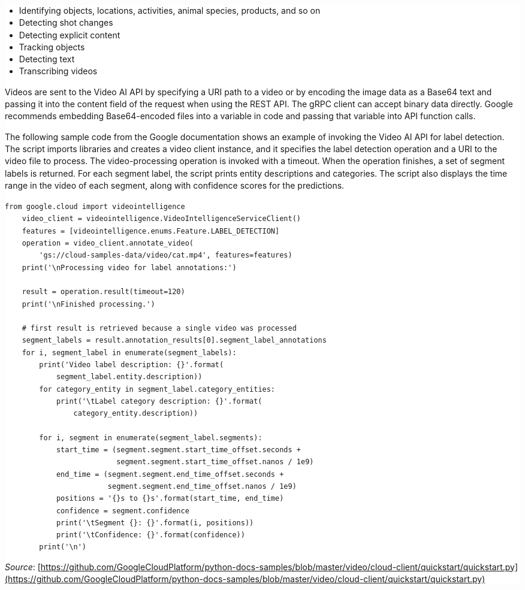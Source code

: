 * Identifying objects, locations, activities, animal species, products, and so on
* Detecting shot changes
* Detecting explicit content
* Tracking objects
* Detecting text
* Transcribing videos

Videos are sent to the Video AI API by specifying a URI path to a video or by encoding the image data as a Base64 text and passing it into the content field of the request when using the REST API. The gRPC client can accept binary data directly. Google recommends embedding Base64-encoded files into a variable in code and passing that variable into API function calls.

The following sample code from the Google documentation shows an example of invoking the Video AI API for label detection. The script imports libraries and creates a video client instance, and it specifies the label detection operation and a URI to the video file to process. The video-processing operation is invoked with a timeout. When the operation finishes, a set of segment labels is returned. For each segment label, the script prints entity descriptions and categories. The script also displays the time range in the video of each segment, along with confidence scores for the predictions.

```
from google.cloud import videointelligence
    video_client = videointelligence.VideoIntelligenceServiceClient()
    features = [videointelligence.enums.Feature.LABEL_DETECTION]
    operation = video_client.annotate_video(
        'gs://cloud-samples-data/video/cat.mp4', features=features)
    print('\nProcessing video for label annotations:')
 
    result = operation.result(timeout=120)
    print('\nFinished processing.')
 
    # first result is retrieved because a single video was processed
    segment_labels = result.annotation_results[0].segment_label_annotations
    for i, segment_label in enumerate(segment_labels):
        print('Video label description: {}'.format(
            segment_label.entity.description))
        for category_entity in segment_label.category_entities:
            print('\tLabel category description: {}'.format(
                category_entity.description))
 
        for i, segment in enumerate(segment_label.segments):
            start_time = (segment.segment.start_time_offset.seconds +
                          segment.segment.start_time_offset.nanos / 1e9)
            end_time = (segment.segment.end_time_offset.seconds +
                        segment.segment.end_time_offset.nanos / 1e9)
            positions = '{}s to {}s'.format(start_time, end_time)
            confidence = segment.confidence
            print('\tSegment {}: {}'.format(i, positions))
            print('\tConfidence: {}'.format(confidence))
        print('\n')
```

_Source_: [https://github.com/GoogleCloudPlatform/python-docs-samples/blob/master/video/cloud-client/quickstart/quickstart.py](https://github.com/GoogleCloudPlatform/python-docs-samples/blob/master/video/cloud-client/quickstart/quickstart.py)
